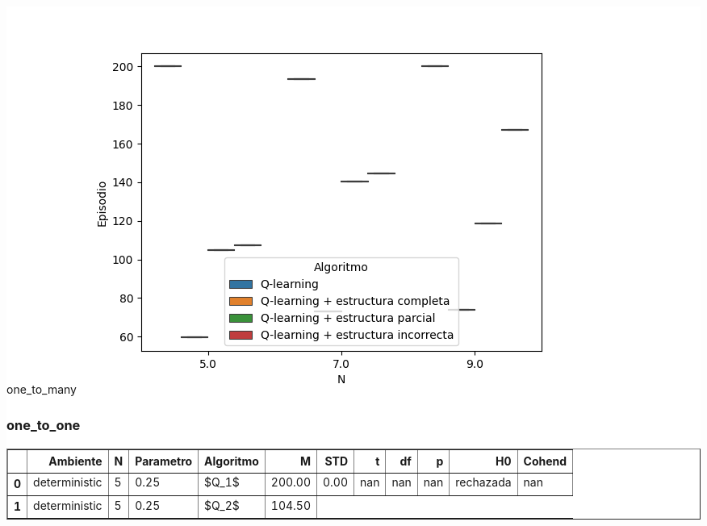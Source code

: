 one_to_many</h3><img src="results_thesis/light_switches/dqn/thesis_plots/boxplot_stochastic_one_to_many.png" title="boxplot_one_to_many"><h3>one_to_one</h3><table border="1" class="dataframe">
  <thead>
    <tr style="text-align: right;">
      <th></th>
      <th>Ambiente</th>
      <th>N</th>
      <th>Parametro</th>
      <th>Algoritmo</th>
      <th>M</th>
      <th>STD</th>
      <th>t</th>
      <th>df</th>
      <th>p</th>
      <th>H0</th>
      <th>Cohend</th>
    </tr>
  </thead>
  <tbody>
    <tr>
      <th>0</th>
      <td>deterministic</td>
      <td>5</td>
      <td>0.25</td>
      <td>$Q_1$</td>
      <td>200.00</td>
      <td>0.00</td>
      <td>nan</td>
      <td>nan</td>
      <td>nan</td>
      <td>rechazada</td>
      <td>nan</td>
    </tr>
    <tr>
      <th>1</th>
      <td>deterministic</td>
      <td>5</td>
      <td>0.25</td>
      <td>$Q_2$</td>
      <td>104.50</td>